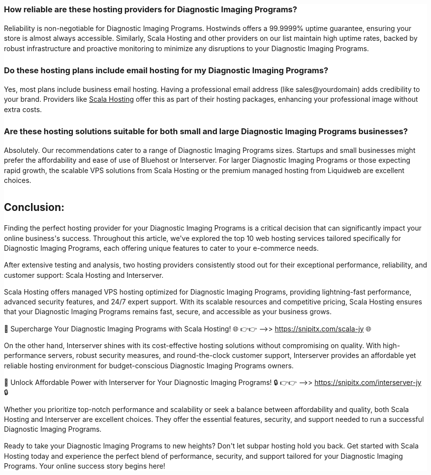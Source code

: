### How reliable are these hosting providers for Diagnostic Imaging Programs? 
Reliability is non-negotiable for Diagnostic Imaging Programs. Hostwinds offers a 99.9999% uptime guarantee, ensuring your store is almost always accessible. Similarly, Scala Hosting and other providers on our list maintain high uptime rates, backed by robust infrastructure and proactive monitoring to minimize any disruptions to your Diagnostic Imaging Programs.

### Do these hosting plans include email hosting for my Diagnostic Imaging Programs? 
Yes, most plans include business email hosting. Having a professional email address (like sales@yourdomain) adds credibility to your brand. Providers like [Scala Hosting](https://snipitx.com/scala-jy) offer this as part of their hosting packages, enhancing your professional image without extra costs.

### Are these hosting solutions suitable for both small and large Diagnostic Imaging Programs businesses? 
Absolutely. Our recommendations cater to a range of Diagnostic Imaging Programs sizes. Startups and small businesses might prefer the affordability and ease of use of Bluehost or Interserver. For larger Diagnostic Imaging Programs or those expecting rapid growth, the scalable VPS solutions from Scala Hosting or the premium managed hosting from Liquidweb are excellent choices.

## Conclusion:

Finding the perfect hosting provider for your Diagnostic Imaging Programs is a critical decision that can significantly impact your online business's success. Throughout this article, we've explored the top 10 web hosting services tailored specifically for Diagnostic Imaging Programs, each offering unique features to cater to your e-commerce needs.

After extensive testing and analysis, two hosting providers consistently stood out for their exceptional performance, reliability, and customer support: Scala Hosting and Interserver.

Scala Hosting offers managed VPS hosting optimized for Diagnostic Imaging Programs, providing lightning-fast performance, advanced security features, and 24/7 expert support. With its scalable resources and competitive pricing, Scala Hosting ensures that your Diagnostic Imaging Programs remains fast, secure, and accessible as your business grows.

🚀 Supercharge Your Diagnostic Imaging Programs with Scala Hosting! 🌐
👉👉 -->> https://snipitx.com/scala-jy 🌐

On the other hand, Interserver shines with its cost-effective hosting solutions without compromising on quality. With high-performance servers, robust security measures, and round-the-clock customer support, Interserver provides an affordable yet reliable hosting environment for budget-conscious Diagnostic Imaging Programs owners.

💸 Unlock Affordable Power with Interserver for Your Diagnostic Imaging Programs! 🔒
👉👉 -->> https://snipitx.com/interserver-jy 🔒

Whether you prioritize top-notch performance and scalability or seek a balance between affordability and quality, both Scala Hosting and Interserver are excellent choices. They offer the essential features, security, and support needed to run a successful Diagnostic Imaging Programs.

Ready to take your Diagnostic Imaging Programs to new heights? Don't let subpar hosting hold you back. Get started with Scala Hosting today and experience the perfect blend of performance, security, and support tailored for your Diagnostic Imaging Programs. Your online success story begins here!
